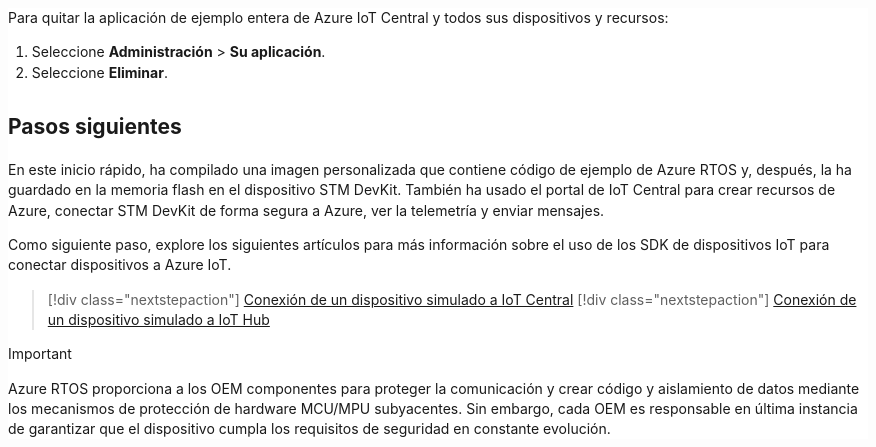 Para quitar la aplicación de ejemplo entera de Azure IoT Central y todos sus dispositivos y recursos:
1. Seleccione **Administración**  > **Su aplicación**.
1. Seleccione **Eliminar**.

## <a name="next-steps"></a>Pasos siguientes

En este inicio rápido, ha compilado una imagen personalizada que contiene código de ejemplo de Azure RTOS y, después, la ha guardado en la memoria flash en el dispositivo STM DevKit. También ha usado el portal de IoT Central para crear recursos de Azure, conectar STM DevKit de forma segura a Azure, ver la telemetría y enviar mensajes.

Como siguiente paso, explore los siguientes artículos para más información sobre el uso de los SDK de dispositivos IoT para conectar dispositivos a Azure IoT. 

> [!div class="nextstepaction"]
> [Conexión de un dispositivo simulado a IoT Central](quickstart-send-telemetry-central.md)
> [!div class="nextstepaction"]
> [Conexión de un dispositivo simulado a IoT Hub](quickstart-send-telemetry-iot-hub.md)


> [!IMPORTANT]
> Azure RTOS proporciona a los OEM componentes para proteger la comunicación y crear código y aislamiento de datos mediante los mecanismos de protección de hardware MCU/MPU subyacentes. Sin embargo, cada OEM es responsable en última instancia de garantizar que el dispositivo cumpla los requisitos de seguridad en constante evolución.



